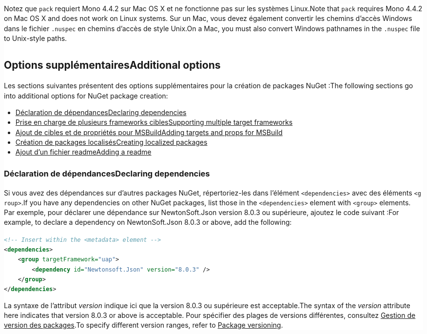 <span data-ttu-id="f220f-152">Notez que `pack` requiert Mono 4.4.2 sur Mac OS X et ne fonctionne pas sur les systèmes Linux.</span><span class="sxs-lookup"><span data-stu-id="f220f-152">Note that `pack` requires Mono 4.4.2 on Mac OS X and does not work on Linux systems.</span></span> <span data-ttu-id="f220f-153">Sur un Mac, vous devez également convertir les chemins d’accès Windows dans le fichier `.nuspec` en chemins d’accès de style Unix.</span><span class="sxs-lookup"><span data-stu-id="f220f-153">On a Mac, you must also convert Windows pathnames in the `.nuspec` file to Unix-style paths.</span></span>

## <a name="additional-options"></a><span data-ttu-id="f220f-154">Options supplémentaires</span><span class="sxs-lookup"><span data-stu-id="f220f-154">Additional options</span></span>

<span data-ttu-id="f220f-155">Les sections suivantes présentent des options supplémentaires pour la création de packages NuGet :</span><span class="sxs-lookup"><span data-stu-id="f220f-155">The following sections go into additional options for NuGet package creation:</span></span>

- [<span data-ttu-id="f220f-156">Déclaration de dépendances</span><span class="sxs-lookup"><span data-stu-id="f220f-156">Declaring dependencies</span></span>](#declaring-dependencies)
- [<span data-ttu-id="f220f-157">Prise en charge de plusieurs frameworks cibles</span><span class="sxs-lookup"><span data-stu-id="f220f-157">Supporting multiple target frameworks</span></span>](#supporting-multiple-target-frameworks)
- [<span data-ttu-id="f220f-158">Ajout de cibles et de propriétés pour MSBuild</span><span class="sxs-lookup"><span data-stu-id="f220f-158">Adding targets and props for MSBuild</span></span>](#adding-targets-and-props-for-msbuild)
- [<span data-ttu-id="f220f-159">Création de packages localisés</span><span class="sxs-lookup"><span data-stu-id="f220f-159">Creating localized packages</span></span>](#creating-localized-packages)
- [<span data-ttu-id="f220f-160">Ajout d’un fichier readme</span><span class="sxs-lookup"><span data-stu-id="f220f-160">Adding a readme</span></span>](#adding-a-readme)

### <a name="declaring-dependencies"></a><span data-ttu-id="f220f-161">Déclaration de dépendances</span><span class="sxs-lookup"><span data-stu-id="f220f-161">Declaring dependencies</span></span>

<span data-ttu-id="f220f-162">Si vous avez des dépendances sur d’autres packages NuGet, répertoriez-les dans l’élément `<dependencies>` avec des éléments `<group>`.</span><span class="sxs-lookup"><span data-stu-id="f220f-162">If you have any dependencies on other NuGet packages, list those in the `<dependencies>` element with `<group>` elements.</span></span> <span data-ttu-id="f220f-163">Par exemple, pour déclarer une dépendance sur NewtonSoft.Json version 8.0.3 ou supérieure, ajoutez le code suivant :</span><span class="sxs-lookup"><span data-stu-id="f220f-163">For example, to declare a dependency on NewtonSoft.Json 8.0.3 or above, add the following:</span></span>

```xml
<!-- Insert within the <metadata> element -->
<dependencies>
    <group targetFramework="uap">
        <dependency id="Newtonsoft.Json" version="8.0.3" />
    </group>
</dependencies>
```

<span data-ttu-id="f220f-164">La syntaxe de l’attribut *version* indique ici que la version 8.0.3 ou supérieure est acceptable.</span><span class="sxs-lookup"><span data-stu-id="f220f-164">The syntax of the *version* attribute here indicates that version 8.0.3 or above is acceptable.</span></span> <span data-ttu-id="f220f-165">Pour spécifier des plages de versions différentes, consultez [Gestion de version des packages](../reference/package-versioning.md).</span><span class="sxs-lookup"><span data-stu-id="f220f-165">To specify different version ranges, refer to [Package versioning](../reference/package-versioning.md).</span></span>
